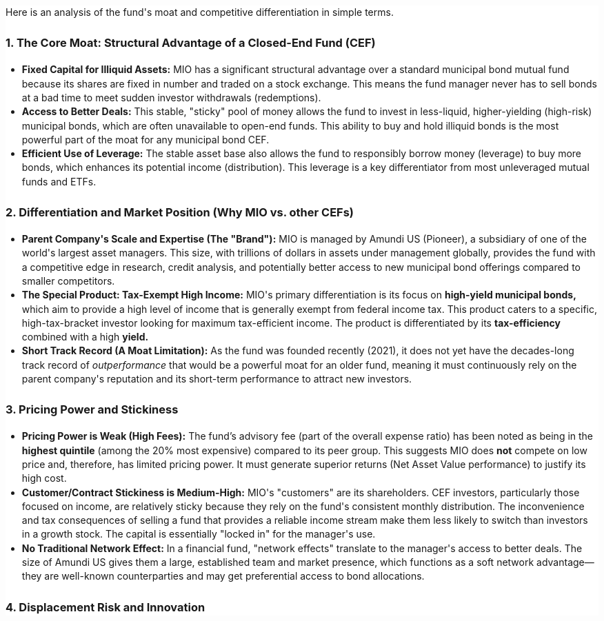 Here is an analysis of the fund's moat and competitive differentiation in simple terms.

### 1. The Core Moat: Structural Advantage of a Closed-End Fund (CEF)

*   **Fixed Capital for Illiquid Assets:** MIO has a significant structural advantage over a standard municipal bond mutual fund because its shares are fixed in number and traded on a stock exchange. This means the fund manager never has to sell bonds at a bad time to meet sudden investor withdrawals (redemptions).
*   **Access to Better Deals:** This stable, "sticky" pool of money allows the fund to invest in less-liquid, higher-yielding (high-risk) municipal bonds, which are often unavailable to open-end funds. This ability to buy and hold illiquid bonds is the most powerful part of the moat for any municipal bond CEF.
*   **Efficient Use of Leverage:** The stable asset base also allows the fund to responsibly borrow money (leverage) to buy more bonds, which enhances its potential income (distribution). This leverage is a key differentiator from most unleveraged mutual funds and ETFs.

### 2. Differentiation and Market Position (Why MIO vs. other CEFs)

*   **Parent Company's Scale and Expertise (The "Brand"):** MIO is managed by Amundi US (Pioneer), a subsidiary of one of the world's largest asset managers. This size, with trillions of dollars in assets under management globally, provides the fund with a competitive edge in research, credit analysis, and potentially better access to new municipal bond offerings compared to smaller competitors.
*   **The Special Product: Tax-Exempt High Income:** MIO's primary differentiation is its focus on **high-yield municipal bonds,** which aim to provide a high level of income that is generally exempt from federal income tax. This product caters to a specific, high-tax-bracket investor looking for maximum tax-efficient income. The product is differentiated by its **tax-efficiency** combined with a high **yield.**
*   **Short Track Record (A Moat Limitation):** As the fund was founded recently (2021), it does not yet have the decades-long track record of *outperformance* that would be a powerful moat for an older fund, meaning it must continuously rely on the parent company's reputation and its short-term performance to attract new investors.

### 3. Pricing Power and Stickiness

*   **Pricing Power is Weak (High Fees):** The fund’s advisory fee (part of the overall expense ratio) has been noted as being in the **highest quintile** (among the 20% most expensive) compared to its peer group. This suggests MIO does **not** compete on low price and, therefore, has limited pricing power. It must generate superior returns (Net Asset Value performance) to justify its high cost.
*   **Customer/Contract Stickiness is Medium-High:** MIO's "customers" are its shareholders. CEF investors, particularly those focused on income, are relatively sticky because they rely on the fund's consistent monthly distribution. The inconvenience and tax consequences of selling a fund that provides a reliable income stream make them less likely to switch than investors in a growth stock. The capital is essentially "locked in" for the manager's use.
*   **No Traditional Network Effect:** In a financial fund, "network effects" translate to the manager's access to better deals. The size of Amundi US gives them a large, established team and market presence, which functions as a soft network advantage—they are well-known counterparties and may get preferential access to bond allocations.

### 4. Displacement Risk and Innovation
